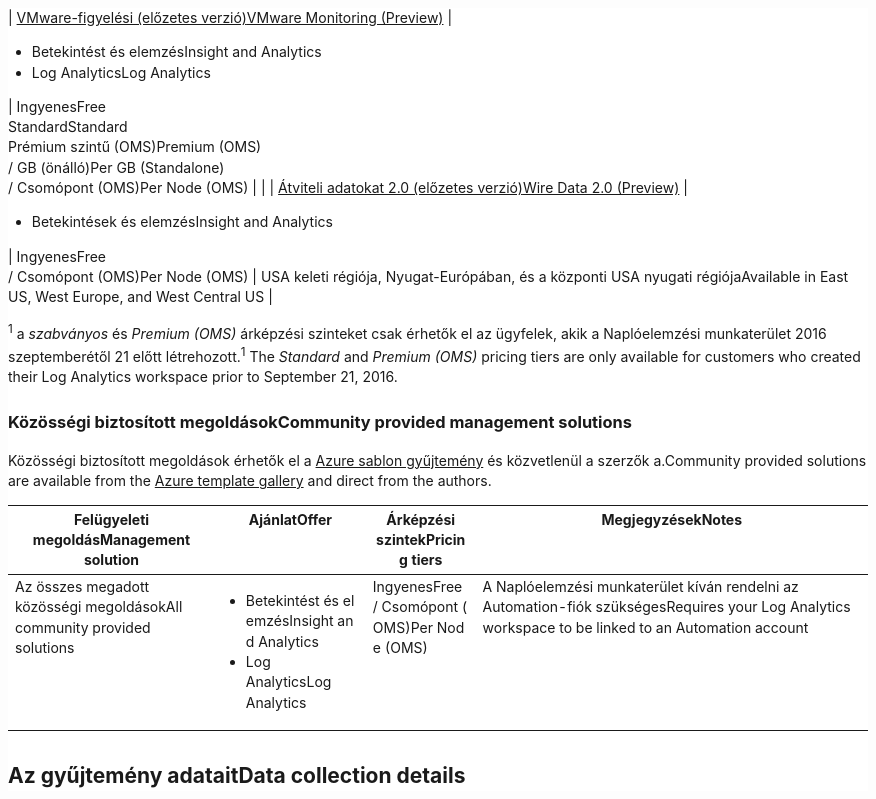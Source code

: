 | [<span data-ttu-id="51d12-412">VMware-figyelési (előzetes verzió)</span><span class="sxs-lookup"><span data-stu-id="51d12-412">VMware Monitoring (Preview)</span></span>](log-analytics-vmware.md)                                | <ul><li><span data-ttu-id="51d12-413">Betekintést&nbsp;és&nbsp;elemzés</span><span class="sxs-lookup"><span data-stu-id="51d12-413">Insight&nbsp;and&nbsp;Analytics</span></span></li><li><span data-ttu-id="51d12-414">Log Analytics</span><span class="sxs-lookup"><span data-stu-id="51d12-414">Log Analytics</span></span></li></ul>   | <span data-ttu-id="51d12-415">Ingyenes</span><span class="sxs-lookup"><span data-stu-id="51d12-415">Free</span></span><br> <span data-ttu-id="51d12-416">Standard</span><span class="sxs-lookup"><span data-stu-id="51d12-416">Standard</span></span><br> <span data-ttu-id="51d12-417">Prémium szintű&nbsp;(OMS)</span><span class="sxs-lookup"><span data-stu-id="51d12-417">Premium&nbsp;(OMS)</span></span><br> <span data-ttu-id="51d12-418">/&nbsp;GB&nbsp;(önálló)</span><span class="sxs-lookup"><span data-stu-id="51d12-418">Per&nbsp;GB&nbsp;(Standalone)</span></span><br> <span data-ttu-id="51d12-419">/&nbsp;Csomópont&nbsp;(OMS)</span><span class="sxs-lookup"><span data-stu-id="51d12-419">Per&nbsp;Node&nbsp;(OMS)</span></span>   | |
| [<span data-ttu-id="51d12-420">Átviteli adatokat 2.0 (előzetes verzió)</span><span class="sxs-lookup"><span data-stu-id="51d12-420">Wire Data 2.0 (Preview)</span></span>](log-analytics-wire-data.md)                                                                 | <ul><li><span data-ttu-id="51d12-421">Betekintések és elemzés</span><span class="sxs-lookup"><span data-stu-id="51d12-421">Insight and Analytics</span></span></li></ul>                                   | <span data-ttu-id="51d12-422">Ingyenes</span><span class="sxs-lookup"><span data-stu-id="51d12-422">Free</span></span><br> <span data-ttu-id="51d12-423">/&nbsp;Csomópont&nbsp;(OMS)</span><span class="sxs-lookup"><span data-stu-id="51d12-423">Per&nbsp;Node&nbsp;(OMS)</span></span>                                                                         | <span data-ttu-id="51d12-424">USA keleti régiója, Nyugat-Európában, és a központi USA nyugati régiója</span><span class="sxs-lookup"><span data-stu-id="51d12-424">Available in East US, West Europe, and West Central US</span></span> |

<span data-ttu-id="51d12-425"><sup>1</sup> a *szabványos* és *Premium (OMS)* árképzési szinteket csak érhetők el az ügyfelek, akik a Naplóelemzési munkaterület 2016 szeptemberétől 21 előtt létrehozott.</span><span class="sxs-lookup"><span data-stu-id="51d12-425"><sup>1</sup> The *Standard* and *Premium (OMS)* pricing tiers are only available for customers who created their Log Analytics workspace prior to September 21, 2016.</span></span>

### <a name="community-provided-management-solutions"></a><span data-ttu-id="51d12-426">Közösségi biztosított megoldások</span><span class="sxs-lookup"><span data-stu-id="51d12-426">Community provided management solutions</span></span>

<span data-ttu-id="51d12-427">Közösségi biztosított megoldások érhetők el a [Azure sablon gyűjtemény](https://azure.microsoft.com/resources/templates/?term=Per&nbsp;Node&nbsp;(OMS)) és közvetlenül a szerzők a.</span><span class="sxs-lookup"><span data-stu-id="51d12-427">Community provided solutions are available from the [Azure template gallery](https://azure.microsoft.com/resources/templates/?term=Per&nbsp;Node&nbsp;(OMS)) and direct from the authors.</span></span>

| <span data-ttu-id="51d12-428">Felügyeleti megoldás</span><span class="sxs-lookup"><span data-stu-id="51d12-428">Management solution</span></span>               | <span data-ttu-id="51d12-429">Ajánlat</span><span class="sxs-lookup"><span data-stu-id="51d12-429">Offer</span></span>                                                                     | <span data-ttu-id="51d12-430">Árképzési szintek</span><span class="sxs-lookup"><span data-stu-id="51d12-430">Pricing tiers</span></span>                         | <span data-ttu-id="51d12-431">Megjegyzések</span><span class="sxs-lookup"><span data-stu-id="51d12-431">Notes</span></span> |
| ---                               | ---                                                                       | ---                                   | ---   |
| <span data-ttu-id="51d12-432">Az összes megadott közösségi megoldások</span><span class="sxs-lookup"><span data-stu-id="51d12-432">All community provided solutions</span></span>  | <ul><li><span data-ttu-id="51d12-433">Betekintést&nbsp;és&nbsp;elemzés</span><span class="sxs-lookup"><span data-stu-id="51d12-433">Insight&nbsp;and&nbsp;Analytics</span></span></li><li><span data-ttu-id="51d12-434">Log Analytics</span><span class="sxs-lookup"><span data-stu-id="51d12-434">Log Analytics</span></span></li></ul>   | <span data-ttu-id="51d12-435">Ingyenes</span><span class="sxs-lookup"><span data-stu-id="51d12-435">Free</span></span><br> <span data-ttu-id="51d12-436">/&nbsp;Csomópont&nbsp;(OMS)</span><span class="sxs-lookup"><span data-stu-id="51d12-436">Per&nbsp;Node&nbsp;(OMS)</span></span>     |   <span data-ttu-id="51d12-437">A Naplóelemzési munkaterület kíván rendelni az Automation-fiók szükséges</span><span class="sxs-lookup"><span data-stu-id="51d12-437">Requires your Log Analytics workspace to be linked to an Automation account</span></span> |




## <a name="data-collection-details"></a><span data-ttu-id="51d12-438">Az gyűjtemény adatait</span><span class="sxs-lookup"><span data-stu-id="51d12-438">Data collection details</span></span>